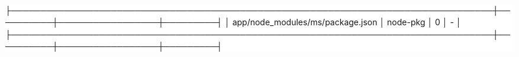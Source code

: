 ├──────────────────────────────────────────────────────────────────────────────────┼──────────┼─────────────────┼─────────┤
│ app/node_modules/ms/package.json                                                 │ node-pkg │        0        │    -    │
├──────────────────────────────────────────────────────────────────────────────────┼──────────┼─────────────────┼─────────┤
